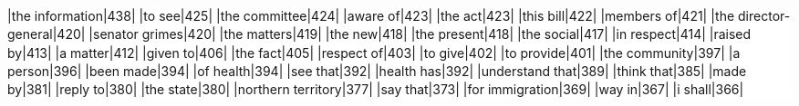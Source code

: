 |the information|438|
|to see|425|
|the committee|424|
|aware of|423|
|the act|423|
|this bill|422|
|members of|421|
|the director-general|420|
|senator grimes|420|
|the matters|419|
|the new|418|
|the present|418|
|the social|417|
|in respect|414|
|raised by|413|
|a matter|412|
|given to|406|
|the fact|405|
|respect of|403|
|to give|402|
|to provide|401|
|the community|397|
|a person|396|
|been made|394|
|of health|394|
|see that|392|
|health has|392|
|understand that|389|
|think that|385|
|made by|381|
|reply to|380|
|the state|380|
|northern territory|377|
|say that|373|
|for immigration|369|
|way in|367|
|i shall|366|